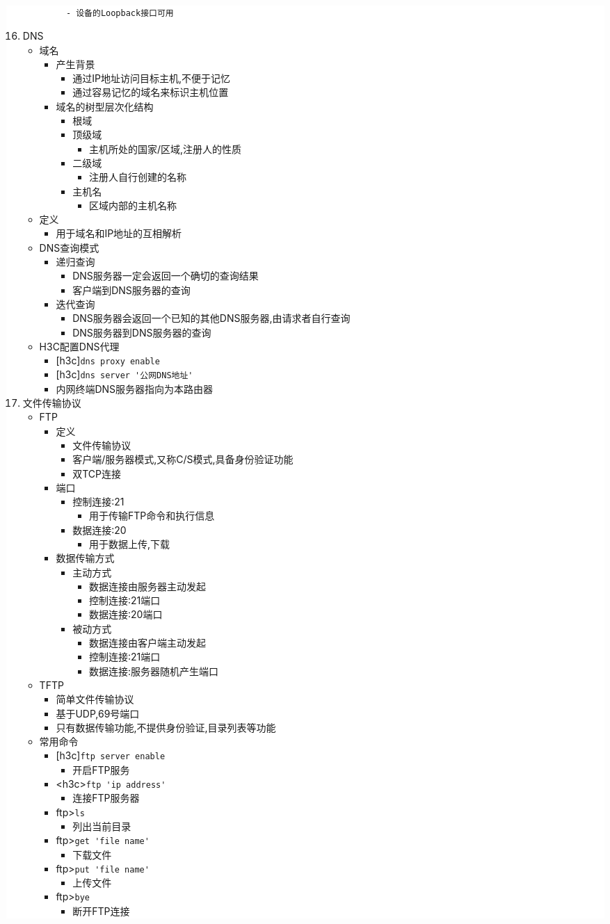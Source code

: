                 - 设备的Loopback接口可用
16. DNS
    - 域名
        - 产生背景
            - 通过IP地址访问目标主机,不便于记忆
            - 通过容易记忆的域名来标识主机位置
        - 域名的树型层次化结构
            - 根域
            - 顶级域
                - 主机所处的国家/区域,注册人的性质
            - 二级域
                - 注册人自行创建的名称
            - 主机名
                - 区域内部的主机名称
    - 定义
        - 用于域名和IP地址的互相解析
    - DNS查询模式
        - 递归查询
            - DNS服务器一定会返回一个确切的查询结果
            - 客户端到DNS服务器的查询
        - 迭代查询
            - DNS服务器会返回一个已知的其他DNS服务器,由请求者自行查询
            - DNS服务器到DNS服务器的查询
    - H3C配置DNS代理
        - [h3c]`dns proxy enable`
        - [h3c]`dns server '公网DNS地址'`
        - 内网终端DNS服务器指向为本路由器
17. 文件传输协议
    - FTP
        - 定义
            - 文件传输协议
            - 客户端/服务器模式,又称C/S模式,具备身份验证功能
            - 双TCP连接
        - 端口
            - 控制连接:21
                - 用于传输FTP命令和执行信息
            - 数据连接:20
                - 用于数据上传,下载
        - 数据传输方式
            - 主动方式
                - 数据连接由服务器主动发起
                - 控制连接:21端口
                - 数据连接:20端口
            - 被动方式
                - 数据连接由客户端主动发起
                - 控制连接:21端口
                - 数据连接:服务器随机产生端口
    - TFTP
        - 简单文件传输协议
        - 基于UDP,69号端口
        - 只有数据传输功能,不提供身份验证,目录列表等功能
    - 常用命令
        - [h3c]`ftp server enable`
            - 开启FTP服务
        - \<h3c\>`ftp 'ip address'`
            - 连接FTP服务器
        - ftp>`ls`
            - 列出当前目录
        - ftp>`get 'file name'`
            - 下载文件
        - ftp>`put 'file name'`
            - 上传文件
        - ftp>`bye`
            - 断开FTP连接